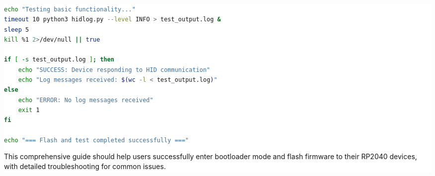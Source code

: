 ```bash
echo "Testing basic functionality..."
timeout 10 python3 hidlog.py --level INFO > test_output.log &
sleep 5
kill %1 2>/dev/null || true

if [ -s test_output.log ]; then
    echo "SUCCESS: Device responding to HID communication"
    echo "Log messages received: $(wc -l < test_output.log)"
else
    echo "ERROR: No log messages received"
    exit 1
fi

echo "=== Flash and test completed successfully ==="
```

This comprehensive guide should help users successfully enter bootloader mode and flash firmware to their RP2040 devices, with detailed troubleshooting for common issues.